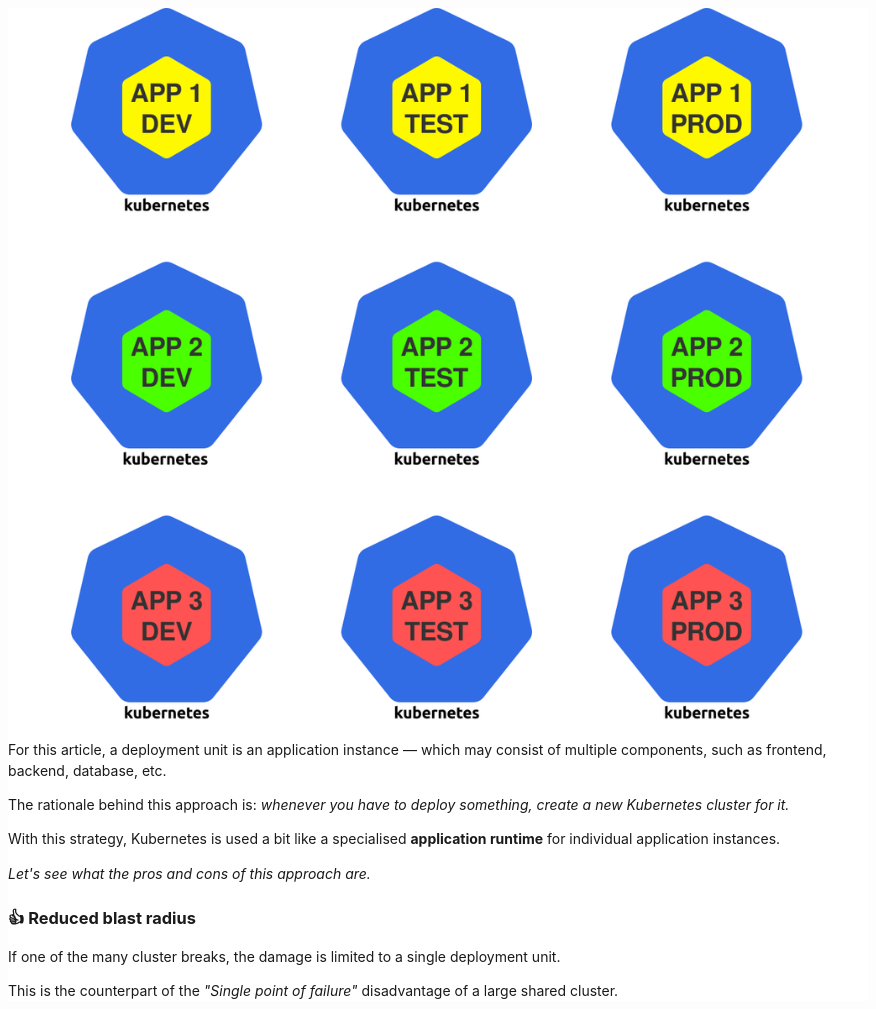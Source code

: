 ![Many small clusters](assets/cluster-per-app-and-env.svg)

For this article, a deployment unit is an application instance — which may consist of multiple components, such as frontend, backend, database, etc.

The rationale behind this approach is: _whenever you have to deploy something, create a new Kubernetes cluster for it._

With this strategy, Kubernetes is used a bit like a specialised **application runtime** for individual application instances.

_Let's see what the pros and cons of this approach are._

### 👍 Reduced blast radius

If one of the many cluster breaks, the damage is limited to a single deployment unit.

This is the counterpart of the _"Single point of failure"_ disadvantage of a large shared cluster.

